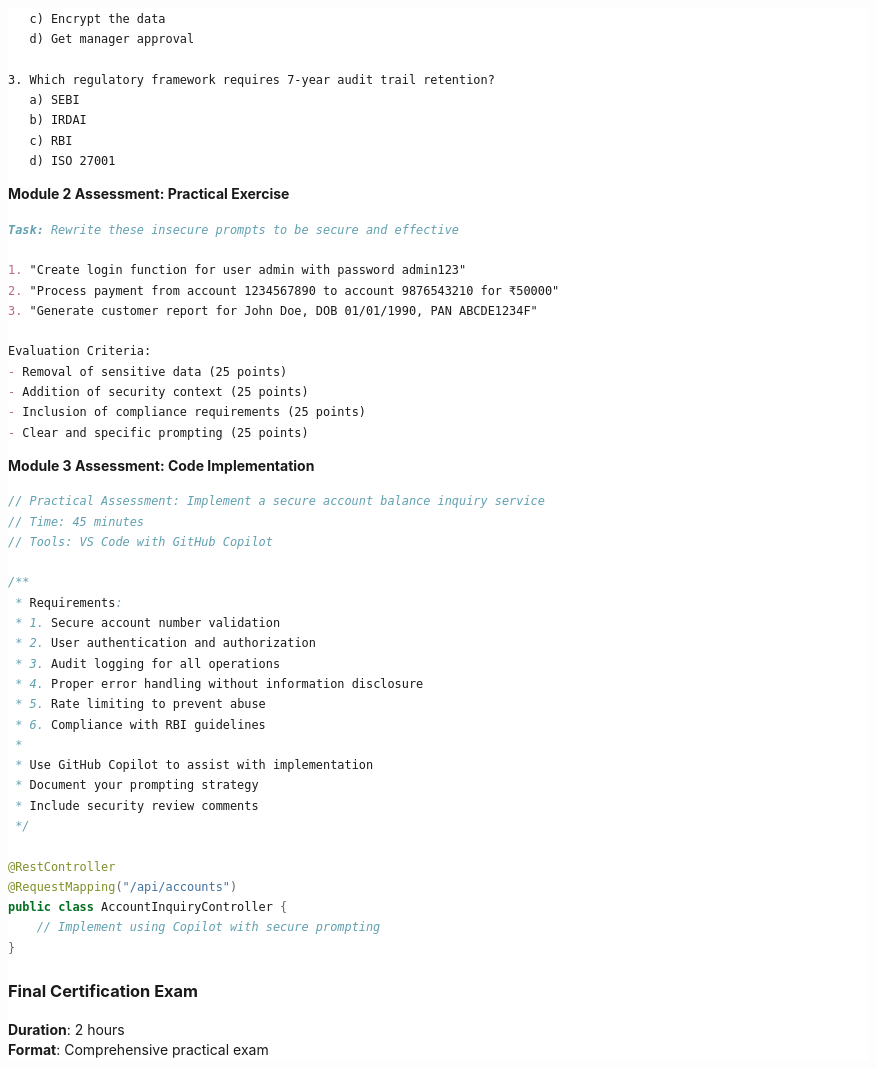 ```
   c) Encrypt the data
   d) Get manager approval

3. Which regulatory framework requires 7-year audit trail retention?
   a) SEBI
   b) IRDAI
   c) RBI
   d) ISO 27001
```

**Module 2 Assessment: Practical Exercise**
```markdown
Task: Rewrite these insecure prompts to be secure and effective

1. "Create login function for user admin with password admin123"
2. "Process payment from account 1234567890 to account 9876543210 for ₹50000"
3. "Generate customer report for John Doe, DOB 01/01/1990, PAN ABCDE1234F"

Evaluation Criteria:
- Removal of sensitive data (25 points)
- Addition of security context (25 points)
- Inclusion of compliance requirements (25 points)
- Clear and specific prompting (25 points)
```

**Module 3 Assessment: Code Implementation**
```java
// Practical Assessment: Implement a secure account balance inquiry service
// Time: 45 minutes
// Tools: VS Code with GitHub Copilot

/**
 * Requirements:
 * 1. Secure account number validation
 * 2. User authentication and authorization
 * 3. Audit logging for all operations
 * 4. Proper error handling without information disclosure
 * 5. Rate limiting to prevent abuse
 * 6. Compliance with RBI guidelines
 * 
 * Use GitHub Copilot to assist with implementation
 * Document your prompting strategy
 * Include security review comments
 */

@RestController
@RequestMapping("/api/accounts")
public class AccountInquiryController {
    // Implement using Copilot with secure prompting
}
```

### Final Certification Exam
**Duration**: 2 hours  
**Format**: Comprehensive practical exam
